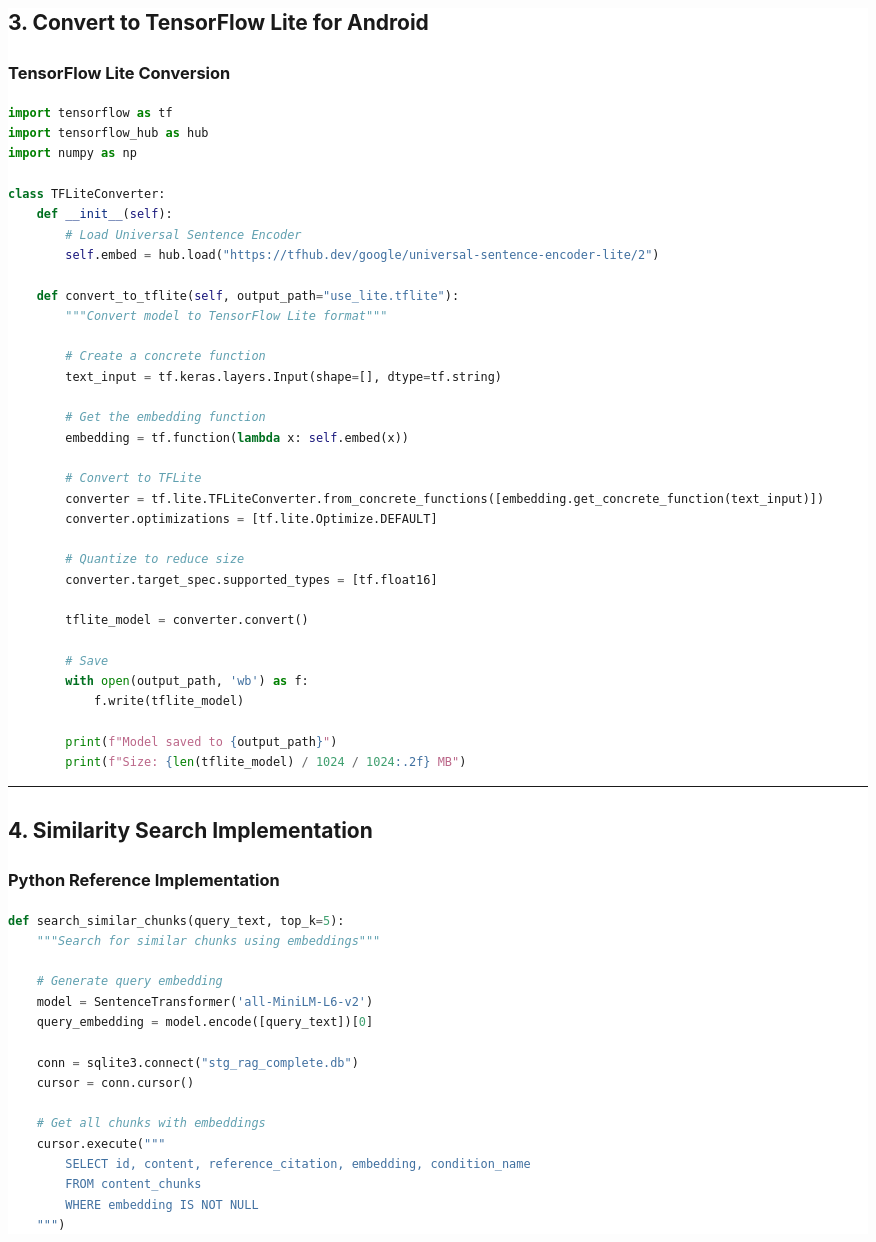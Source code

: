 
## 3. Convert to TensorFlow Lite for Android

### TensorFlow Lite Conversion
```python
import tensorflow as tf
import tensorflow_hub as hub
import numpy as np

class TFLiteConverter:
    def __init__(self):
        # Load Universal Sentence Encoder
        self.embed = hub.load("https://tfhub.dev/google/universal-sentence-encoder-lite/2")
        
    def convert_to_tflite(self, output_path="use_lite.tflite"):
        """Convert model to TensorFlow Lite format"""
        
        # Create a concrete function
        text_input = tf.keras.layers.Input(shape=[], dtype=tf.string)
        
        # Get the embedding function
        embedding = tf.function(lambda x: self.embed(x))
        
        # Convert to TFLite
        converter = tf.lite.TFLiteConverter.from_concrete_functions([embedding.get_concrete_function(text_input)])
        converter.optimizations = [tf.lite.Optimize.DEFAULT]
        
        # Quantize to reduce size
        converter.target_spec.supported_types = [tf.float16]
        
        tflite_model = converter.convert()
        
        # Save
        with open(output_path, 'wb') as f:
            f.write(tflite_model)
            
        print(f"Model saved to {output_path}")
        print(f"Size: {len(tflite_model) / 1024 / 1024:.2f} MB")
```

---

## 4. Similarity Search Implementation

### Python Reference Implementation
```python
def search_similar_chunks(query_text, top_k=5):
    """Search for similar chunks using embeddings"""
    
    # Generate query embedding
    model = SentenceTransformer('all-MiniLM-L6-v2')
    query_embedding = model.encode([query_text])[0]
    
    conn = sqlite3.connect("stg_rag_complete.db")
    cursor = conn.cursor()
    
    # Get all chunks with embeddings
    cursor.execute("""
        SELECT id, content, reference_citation, embedding, condition_name
        FROM content_chunks
        WHERE embedding IS NOT NULL
    """)
```